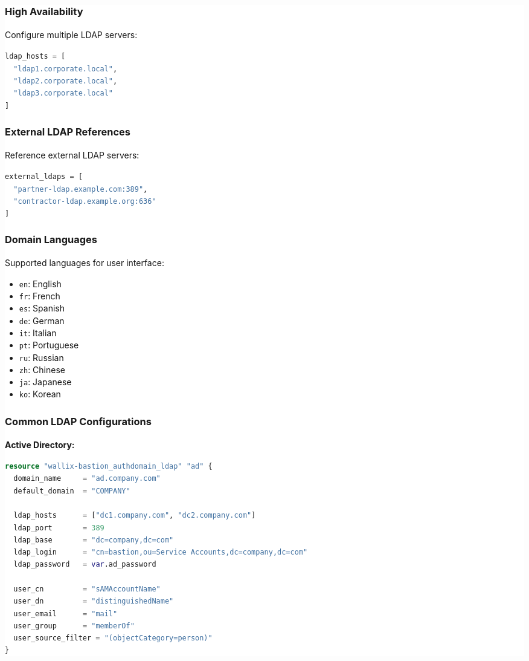 ### High Availability

Configure multiple LDAP servers:

```terraform
ldap_hosts = [
  "ldap1.corporate.local",
  "ldap2.corporate.local",
  "ldap3.corporate.local"
]
```

### External LDAP References

Reference external LDAP servers:

```terraform
external_ldaps = [
  "partner-ldap.example.com:389",
  "contractor-ldap.example.org:636"
]
```

### Domain Languages

Supported languages for user interface:

- `en`: English
- `fr`: French
- `es`: Spanish
- `de`: German
- `it`: Italian
- `pt`: Portuguese
- `ru`: Russian
- `zh`: Chinese
- `ja`: Japanese
- `ko`: Korean

### Common LDAP Configurations

**Active Directory:**

```terraform
resource "wallix-bastion_authdomain_ldap" "ad" {
  domain_name     = "ad.company.com"
  default_domain  = "COMPANY"
  
  ldap_hosts      = ["dc1.company.com", "dc2.company.com"]
  ldap_port       = 389
  ldap_base       = "dc=company,dc=com"
  ldap_login      = "cn=bastion,ou=Service Accounts,dc=company,dc=com"
  ldap_password   = var.ad_password
  
  user_cn         = "sAMAccountName"
  user_dn         = "distinguishedName"
  user_email      = "mail"
  user_group      = "memberOf"
  user_source_filter = "(objectCategory=person)"
}
```
